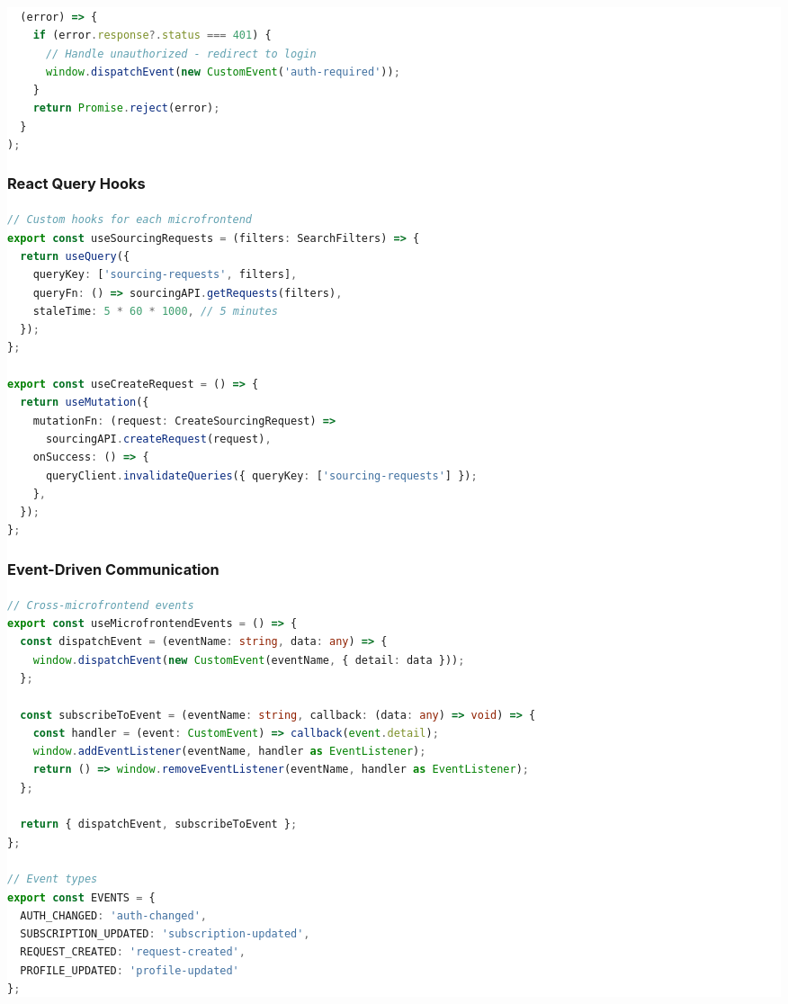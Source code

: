```typescript
  (error) => {
    if (error.response?.status === 401) {
      // Handle unauthorized - redirect to login
      window.dispatchEvent(new CustomEvent('auth-required'));
    }
    return Promise.reject(error);
  }
);
```

### React Query Hooks
```typescript
// Custom hooks for each microfrontend
export const useSourcingRequests = (filters: SearchFilters) => {
  return useQuery({
    queryKey: ['sourcing-requests', filters],
    queryFn: () => sourcingAPI.getRequests(filters),
    staleTime: 5 * 60 * 1000, // 5 minutes
  });
};

export const useCreateRequest = () => {
  return useMutation({
    mutationFn: (request: CreateSourcingRequest) => 
      sourcingAPI.createRequest(request),
    onSuccess: () => {
      queryClient.invalidateQueries({ queryKey: ['sourcing-requests'] });
    },
  });
};
```

### Event-Driven Communication
```typescript
// Cross-microfrontend events
export const useMicrofrontendEvents = () => {
  const dispatchEvent = (eventName: string, data: any) => {
    window.dispatchEvent(new CustomEvent(eventName, { detail: data }));
  };

  const subscribeToEvent = (eventName: string, callback: (data: any) => void) => {
    const handler = (event: CustomEvent) => callback(event.detail);
    window.addEventListener(eventName, handler as EventListener);
    return () => window.removeEventListener(eventName, handler as EventListener);
  };

  return { dispatchEvent, subscribeToEvent };
};

// Event types
export const EVENTS = {
  AUTH_CHANGED: 'auth-changed',
  SUBSCRIPTION_UPDATED: 'subscription-updated',
  REQUEST_CREATED: 'request-created',
  PROFILE_UPDATED: 'profile-updated'
};
```
